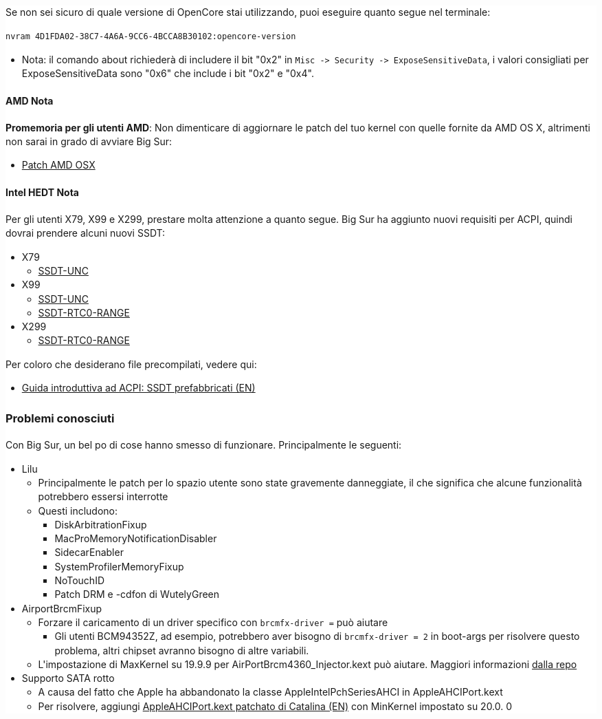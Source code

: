 Se non sei sicuro di quale versione di OpenCore stai utilizzando, puoi eseguire quanto segue nel terminale:

```sh
nvram 4D1FDA02-38C7-4A6A-9CC6-4BCCA8B30102:opencore-version
```

* Nota: il comando about richiederà di includere il bit "0x2" in `Misc -> Security -> ExposeSensitiveData`, i valori consigliati per ExposeSensitiveData sono "0x6" che include i bit "0x2" e "0x4".

#### AMD Nota

**Promemoria per gli utenti AMD**: Non dimenticare di aggiornare le patch del tuo kernel con quelle fornite da AMD OS X, altrimenti non sarai in grado di avviare Big Sur:

* [Patch AMD OSX](https://github.com/AMD-OSX/AMD_Vanilla/)

#### Intel HEDT Nota

Per gli utenti X79, X99 e X299, prestare molta attenzione a quanto segue. Big Sur ha aggiunto nuovi requisiti per ACPI, quindi dovrai prendere alcuni nuovi SSDT:

* X79
  * [SSDT-UNC](https://github.com/acidanthera/OpenCorePkg/tree/master/Docs/AcpiSamples/Source/SSDT-UNC.dsl)
* X99
  * [SSDT-UNC](https://github.com/acidanthera/OpenCorePkg/tree/master/Docs/AcpiSamples/Source/SSDT-UNC.dsl)
  * [SSDT-RTC0-RANGE](https://github.com/acidanthera/OpenCorePkg/tree/master/Docs/AcpiSamples/Source/SSDT-RTC0-RANGE.dsl)
* X299
  * [SSDT-RTC0-RANGE](https://github.com/acidanthera/OpenCorePkg/tree/master/Docs/AcpiSamples/Source/SSDT-RTC0-RANGE.dsl)

Per coloro che desiderano file precompilati, vedere qui:

* [Guida introduttiva ad ACPI: SSDT prefabbricati (EN)](https://dortania.github.io/Getting-Started-With-ACPI/ssdt-methods/ssdt-prebuilt.html)

### Problemi conosciuti

Con Big Sur, un bel po di cose hanno smesso di funzionare. Principalmente le seguenti:

* Lilu
  * Principalmente le patch per lo spazio utente sono state gravemente danneggiate, il che significa che alcune funzionalità potrebbero essersi interrotte
  * Questi includono:
    * DiskArbitrationFixup
    * MacProMemoryNotificationDisabler
    * SidecarEnabler
    * SystemProfilerMemoryFixup
    * NoTouchID
    * Patch DRM e -cdfon di WutelyGreen
* AirportBrcmFixup
  * Forzare il caricamento di un driver specifico con `brcmfx-driver =` può aiutare
    * Gli utenti BCM94352Z, ad esempio, potrebbero aver bisogno di `brcmfx-driver = 2` in boot-args per risolvere questo problema, altri chipset avranno bisogno di altre variabili.
  * L'impostazione di MaxKernel su 19.9.9 per AirPortBrcm4360_Injector.kext può aiutare. Maggiori informazioni [dalla repo](https://github.com/acidanthera/AirportBrcmFixup/blob/master/README.md#please-pay-attention)
* Supporto SATA rotto
  * A causa del fatto che Apple ha abbandonato la classe AppleIntelPchSeriesAHCI in AppleAHCIPort.kext
  * Per risolvere, aggiungi [AppleAHCIPort.kext patchato di Catalina (EN)](https://github.com/dortania/OpenCore-Install-Guide/blob/master/extra-files/CtlnaAHCIPort.kext.zip) con MinKernel impostato su 20.0. 0
